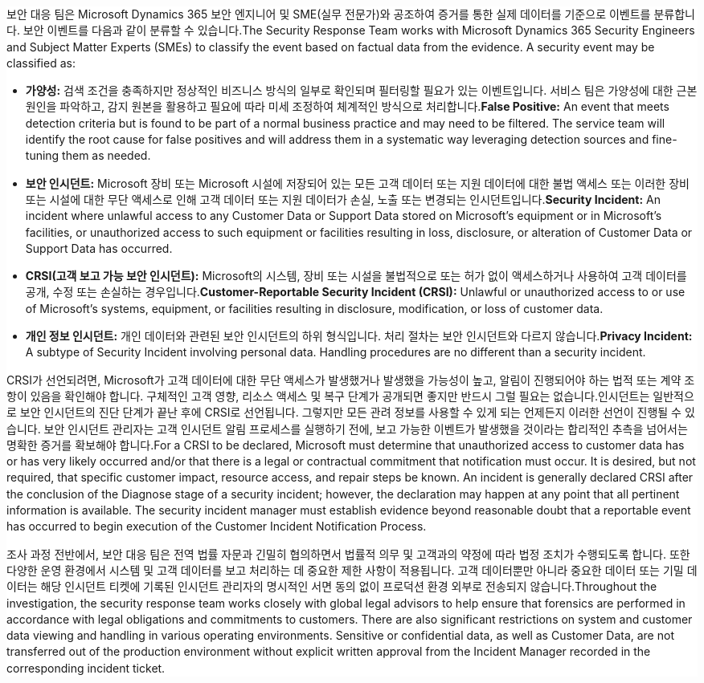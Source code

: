 <span data-ttu-id="7bd7a-p115">보안 대응 팀은 Microsoft Dynamics 365 보안 엔지니어 및 SME(실무 전문가)와 공조하여 증거를 통한 실제 데이터를 기준으로 이벤트를 분류합니다. 보안 이벤트를 다음과 같이 분류할 수 있습니다.</span><span class="sxs-lookup"><span data-stu-id="7bd7a-p115">The Security Response Team works with Microsoft Dynamics 365 Security Engineers and Subject Matter Experts (SMEs) to classify the event based on factual data from the evidence. A security event may be classified as:</span></span>

-   <span data-ttu-id="7bd7a-p116">**가양성:** 검색 조건을 충족하지만 정상적인 비즈니스 방식의 일부로 확인되며 필터링할 필요가 있는 이벤트입니다. 서비스 팀은 가양성에 대한 근본 원인을 파악하고, 감지 원본을 활용하고 필요에 따라 미세 <span id="_Toc350859432" class="anchor"></span>조정하여 체계적인 방식으로 처리합니다.</span><span class="sxs-lookup"><span data-stu-id="7bd7a-p116">**False Positive:** An event that meets detection criteria but is found to be part of a normal business practice and may need to be filtered. The service team will identify the root cause for false positives and will address them in a systematic way leveraging detection sources and fine-<span id="_Toc350859432" class="anchor"></span>tuning them as needed.</span></span>

-   <span data-ttu-id="7bd7a-179">**보안 인시던트:** Microsoft 장비 또는 Microsoft 시설에 저장되어 있는 모든 고객 데이터 또는 지원 데이터에 대한 불법 액세스 또는 이러한 장비 또는 시설에 대한 무단 액세스로 인해 고객 데이터 또는 지원 데이터가 손실, 노출 또는 변경되는 인시던트입니다.</span><span class="sxs-lookup"><span data-stu-id="7bd7a-179">**Security Incident:** An incident where unlawful access to any Customer Data or Support Data stored on Microsoft’s equipment or in Microsoft’s facilities, or unauthorized access to such equipment or facilities resulting in loss, disclosure, or alteration of Customer Data or Support Data has occurred.</span></span>

-   <span data-ttu-id="7bd7a-180">**CRSI(고객 보고 가능 보안 인시던트):** Microsoft의 시스템, 장비 또는 시설을 불법적으로 또는 허가 없이 액세스하거나 사용하여 고객 데이터를 공개, 수정 또는 손실하는 경우입니다.</span><span class="sxs-lookup"><span data-stu-id="7bd7a-180">**Customer-Reportable Security Incident (CRSI):** Unlawful or unauthorized access to or use of Microsoft’s systems, equipment, or facilities resulting in disclosure, modification, or loss of customer data.</span></span>

-   <span data-ttu-id="7bd7a-p117">**개인 정보 인시던트:** 개인 데이터와 관련된 보안 인시던트의 하위 형식입니다. 처리 절차는 보안 인시던트와 다르지 않습니다.</span><span class="sxs-lookup"><span data-stu-id="7bd7a-p117">**Privacy Incident:** A subtype of Security Incident involving personal data. Handling procedures are no different than a security incident.</span></span>

<span data-ttu-id="7bd7a-p118">CRSI가 선언되려면, Microsoft가 고객 데이터에 대한 무단 액세스가 발생했거나 발생했을 가능성이 높고, 알림이 진행되어야 하는 법적 또는 계약 조항이 있음을 확인해야 합니다. 구체적인 고객 영향, 리소스 액세스 및 복구 단계가 공개되면 좋지만 반드시 그럴 필요는 없습니다.인시던트는 일반적으로 보안 인시던트의 진단 단계가 끝난 후에 CRSI로 선언됩니다. 그렇지만 모든 관려 정보를 사용할 수 있게 되는 언제든지 이러한 선언이 진행될 수 있습니다. 보안 인시던트 관리자는 고객 인시던트 알림 프로세스를 실행하기 전에, 보고 가능한 이벤트가 발생했을 것이라는 합리적인 추측을 넘어서는 명확한 증거를 확보해야 합니다.</span><span class="sxs-lookup"><span data-stu-id="7bd7a-p118">For a CRSI to be declared, Microsoft must determine that unauthorized access to customer data has or has very likely occurred and/or that there is a legal or contractual commitment that notification must occur. It is desired, but not required, that specific customer impact, resource access, and repair steps be known. An incident is generally declared CRSI after the conclusion of the Diagnose stage of a security incident; however, the declaration may happen at any point that all pertinent information is available. The security incident manager must establish evidence beyond reasonable doubt that a reportable event has occurred to begin execution of the Customer Incident Notification Process.</span></span>

<span data-ttu-id="7bd7a-p119">조사 과정 전반에서, 보안 대응 팀은 전역 법률 자문과 긴밀히 협의하면서 법률적 의무 및 고객과의 약정에 따라 법정 조치가 수행되도록 합니다. 또한 다양한 운영 환경에서 시스템 및 고객 데이터를 보고 처리하는 데 중요한 제한 사항이 적용됩니다. 고객 데이터뿐만 아니라 중요한 데이터 또는 기밀 데이터는 해당 인시던트 티켓에 기록된 인시던트 관리자의 명시적인 서면 동의 없이 프로덕션 환경 외부로 전송되지 않습니다.</span><span class="sxs-lookup"><span data-stu-id="7bd7a-p119">Throughout the investigation, the security response team works closely with global legal advisors to help ensure that forensics are performed in accordance with legal obligations and commitments to customers. There are also significant restrictions on system and customer data viewing and handling in various operating environments. Sensitive or confidential data, as well as Customer Data, are not transferred out of the production environment without explicit written approval from the Incident Manager recorded in the corresponding incident ticket.</span></span>
